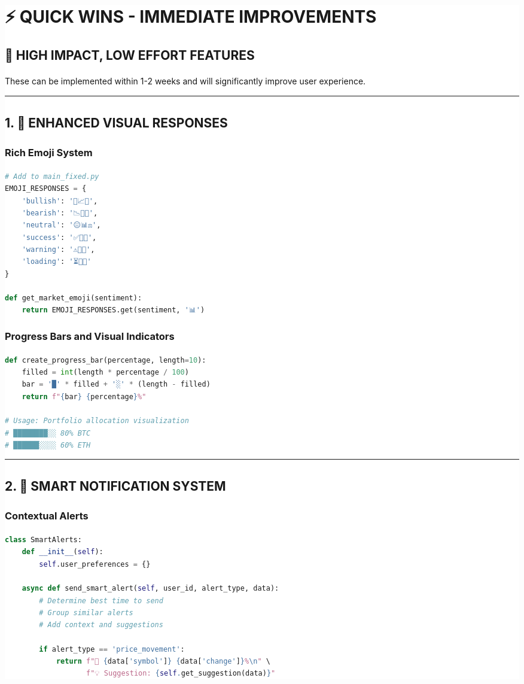 # ⚡ QUICK WINS - IMMEDIATE IMPROVEMENTS

## 🎯 HIGH IMPACT, LOW EFFORT FEATURES
These can be implemented within 1-2 weeks and will significantly improve user experience.

---

## 1. 🎨 ENHANCED VISUAL RESPONSES

### Rich Emoji System
```python
# Add to main_fixed.py
EMOJI_RESPONSES = {
    'bullish': '🚀📈💚',
    'bearish': '📉🔴💔',
    'neutral': '😐📊⚖️',
    'success': '✅🎉💯',
    'warning': '⚠️🚨📢',
    'loading': '⏳🔄💫'
}

def get_market_emoji(sentiment):
    return EMOJI_RESPONSES.get(sentiment, '📊')
```

### Progress Bars and Visual Indicators
```python
def create_progress_bar(percentage, length=10):
    filled = int(length * percentage / 100)
    bar = '█' * filled + '░' * (length - filled)
    return f"{bar} {percentage}%"

# Usage: Portfolio allocation visualization
# ████████░░ 80% BTC
# ██████░░░░ 60% ETH
```

---

## 2. 🔔 SMART NOTIFICATION SYSTEM

### Contextual Alerts
```python
class SmartAlerts:
    def __init__(self):
        self.user_preferences = {}
    
    async def send_smart_alert(self, user_id, alert_type, data):
        # Determine best time to send
        # Group similar alerts
        # Add context and suggestions
        
        if alert_type == 'price_movement':
            return f"🚨 {data['symbol']} {data['change']}%\n" \
                   f"💡 Suggestion: {self.get_suggestion(data)}"
```
